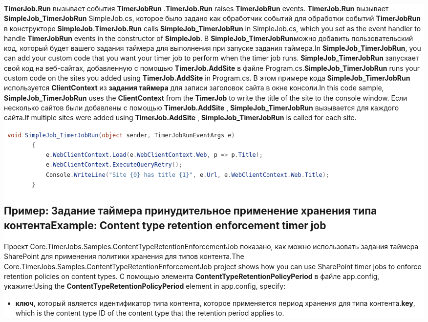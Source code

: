 <span data-ttu-id="c4b05-135">**TimerJob.Run** вызывает события **TimerJobRun** .</span><span class="sxs-lookup"><span data-stu-id="c4b05-135">**TimerJob.Run** raises **TimerJobRun** events.</span></span> <span data-ttu-id="c4b05-136">**TimerJob.Run** вызывает **SimpleJob_TimerJobRun** SimpleJob.cs, которое было задано как обработчик событий для обработки событий **TimerJobRun** в конструкторе **SimpleJob**.</span><span class="sxs-lookup"><span data-stu-id="c4b05-136">**TimerJob.Run** calls **SimpleJob_TimerJobRun** in SimpleJob.cs, which you set as the event handler to handle **TimerJobRun** events in the constructor of **SimpleJob**.</span></span> <span data-ttu-id="c4b05-137">В **SimpleJob_TimerJobRun**можно добавить пользовательский код, который будет вашего задания таймера для выполнения при запуске задания таймера.</span><span class="sxs-lookup"><span data-stu-id="c4b05-137">In **SimpleJob_TimerJobRun**, you can add your custom code that you want your timer job to perform when the timer job runs.</span></span> <span data-ttu-id="c4b05-138">**SimpleJob_TimerJobRun** запускает свой код на веб-сайтах, добавленную с помощью **TimerJob.AddSite** в файле Program.cs.</span><span class="sxs-lookup"><span data-stu-id="c4b05-138">**SimpleJob_TimerJobRun** runs your custom code on the sites you added using **TimerJob.AddSite** in Program.cs.</span></span> <span data-ttu-id="c4b05-139">В этом примере кода **SimpleJob_TimerJobRun** используется **ClientContext** из **задания таймера** для записи заголовок сайта в окне консоли.</span><span class="sxs-lookup"><span data-stu-id="c4b05-139">In this code sample, **SimpleJob_TimerJobRun** uses the **ClientContext** from the **TimerJob** to write the title of the site to the console window.</span></span> <span data-ttu-id="c4b05-140">Если несколько сайтов были добавлены с помощью **TimerJob.AddSite** , **SimpleJob_TimerJobRun** вызывается для каждого сайта.</span><span class="sxs-lookup"><span data-stu-id="c4b05-140">If multiple sites were added using **TimerJob.AddSite** , **SimpleJob_TimerJobRun** is called for each site.</span></span>

```C#
 void SimpleJob_TimerJobRun(object sender, TimerJobRunEventArgs e)
        {
            e.WebClientContext.Load(e.WebClientContext.Web, p => p.Title);
            e.WebClientContext.ExecuteQueryRetry();
            Console.WriteLine("Site {0} has title {1}", e.Url, e.WebClientContext.Web.Title);
        }
```

## <a name="example-content-type-retention-enforcement-timer-job"></a><span data-ttu-id="c4b05-141">Пример: Задание таймера принудительное применение хранения типа контента</span><span class="sxs-lookup"><span data-stu-id="c4b05-141">Example: Content type retention enforcement timer job</span></span>

<span data-ttu-id="c4b05-142">Проект Core.TimerJobs.Samples.ContentTypeRetentionEnforcementJob показано, как можно использовать задания таймера SharePoint для применения политики хранения для типов контента.</span><span class="sxs-lookup"><span data-stu-id="c4b05-142">The Core.TimerJobs.Samples.ContentTypeRetentionEnforcementJob project shows how you can use SharePoint timer jobs to enforce retention policies on content types.</span></span> <span data-ttu-id="c4b05-143">С помощью элемента **ContentTypeRetentionPolicyPeriod** в файле app.config, укажите:</span><span class="sxs-lookup"><span data-stu-id="c4b05-143">Using the  **ContentTypeRetentionPolicyPeriod** element in app.config, specify:</span></span>

-  <span data-ttu-id="c4b05-144">**ключ**, который является идентификатор типа контента, которое применяется период хранения для типа контента.</span><span class="sxs-lookup"><span data-stu-id="c4b05-144">**key**, which is the content type ID of the content type that the retention period applies to.</span></span>
    